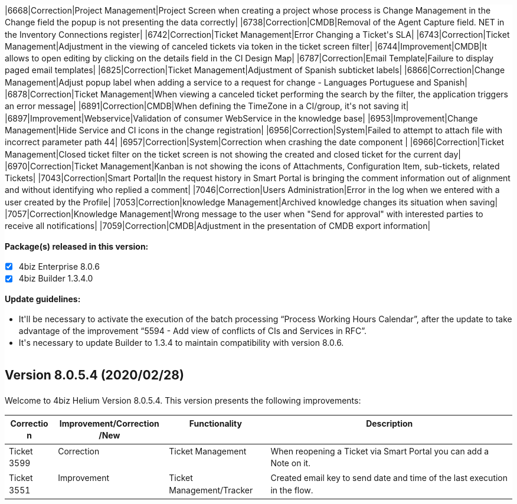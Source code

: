 |6668|Correction|Project Management|Project Screen when creating a project whose process is Change Management in the Change field the popup is not presenting the data correctly|
|6738|Correction|CMDB|Removal of the Agent Capture field. NET in the Inventory Connections register|
|6742|Correction|Ticket Management|Error Changing a Ticket's SLA|
|6743|Correction|Ticket Management|Adjustment in the viewing of canceled tickets via token in the ticket screen filter|
|6744|Improvement|CMDB|It allows to open editing by clicking on the details field in the CI Design Map|
|6787|Correction|Email Template|Failure to display paged email templates|
|6825|Correction|Ticket Management|Adjustment of Spanish subticket labels|
|6866|Correction|Change Management|Adjust popup label when adding a service to a request for change - Languages Portuguese and Spanish|
|6878|Correction|Ticket Management|When viewing a canceled ticket performing the search by the filter, the application triggers an error message|
|6891|Correction|CMDB|When defining the TimeZone in a CI/group, it's not saving it|
|6897|Improvement|Webservice|Validation of consumer WebService in the knowledge base|
|6953|Improvement|Change Management|Hide Service and CI icons in the change registration|
|6956|Correction|System|Failed to attempt to attach file with incorrect parameter path 44|
|6957|Correction|System|Correction when crashing the date component |
|6966|Correction|Ticket Management|Closed ticket filter on the ticket screen is not showing the created and closed ticket for the current day|
|6970|Correction|Ticket Management|Kanban is not showing the icons of Attachments, Configuration Item, sub-tickets, related Tickets|
|7043|Correction|Smart Portal|In the request history in Smart Portal is bringing the comment information out of alignment and without identifying who replied a comment|
|7046|Correction|Users Administration|Error in the log when we entered with a user created by the Profile|
|7053|Correction|knowledge Management|Archived knowledge changes its situation when saving|
|7057|Correction|Knowledge Management|Wrong message to the user when "Send for approval" with interested parties to receive all notifications|
|7059|Correction|CMDB|Adjustment in the presentation of CMDB export information|

**Package(s) released in this version:**
* [x] 4biz Enterprise 8.0.6
* [x] 4biz Builder 1.3.4.0

**Update guidelines:**
- It'll be necessary to activate the execution of the batch processing “Process Working Hours Calendar”, after the update to take advantage of the improvement “5594 - Add view of conflicts of CIs and Services in RFC”.
- It's necessary to update Builder to 1.3.4 to maintain compatibility with version 8.0.6.

## Version 8.0.5.4 (2020/02/28)
Welcome to 4biz Helium Version 8.0.5.4. This version presents the following improvements:

|Correction|Improvement/Correction/New|Functionality|Description|
|--------|---------|---------|---------|
|Ticket 3599|Correction|Ticket Management|When reopening a Ticket via Smart Portal you can add a Note on it.|
|Ticket 3551|Improvement|Ticket Management/Tracker|Created email key to send date and time of the last execution in the flow.|
